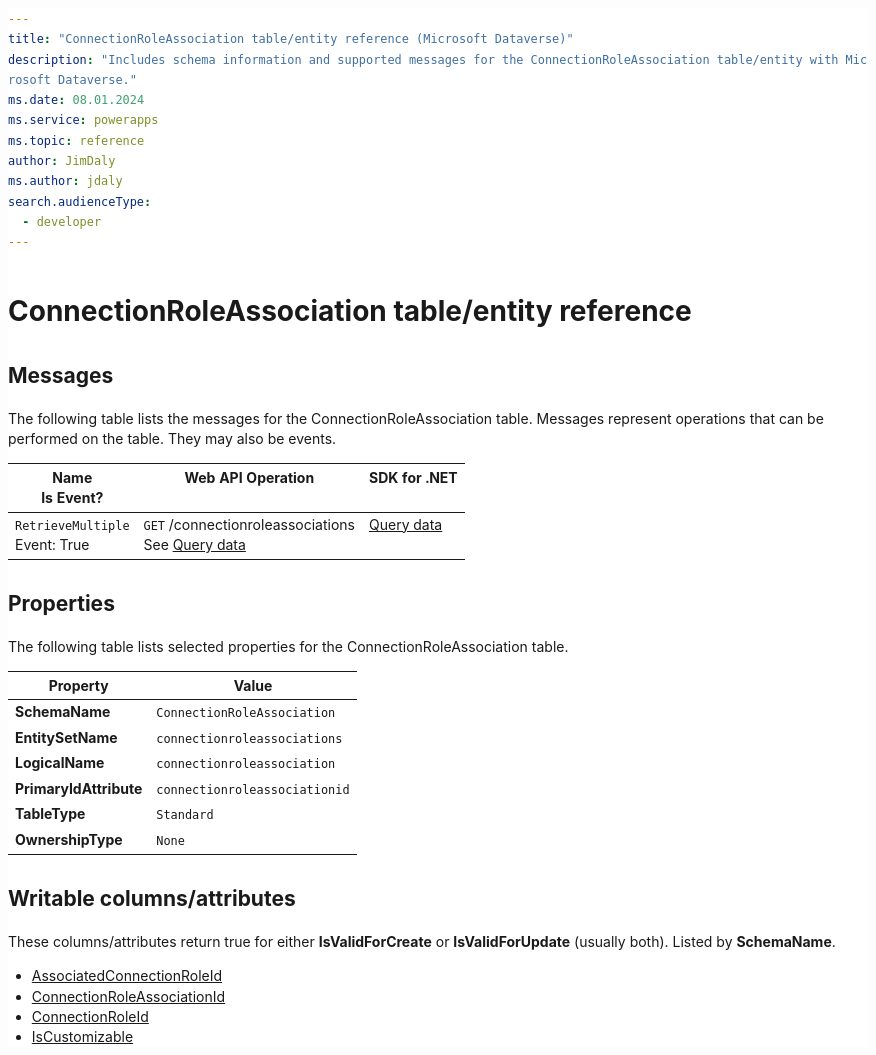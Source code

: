 ```yaml
---
title: "ConnectionRoleAssociation table/entity reference (Microsoft Dataverse)"
description: "Includes schema information and supported messages for the ConnectionRoleAssociation table/entity with Microsoft Dataverse."
ms.date: 08.01.2024
ms.service: powerapps
ms.topic: reference
author: JimDaly
ms.author: jdaly
search.audienceType: 
  - developer
---
```


# ConnectionRoleAssociation table/entity reference



## Messages

The following table lists the messages for the ConnectionRoleAssociation table.
Messages represent operations that can be performed on the table. They may also be events.

| Name <br />Is Event? |Web API Operation |SDK for .NET |
| ---- | ----- |----- |
| `RetrieveMultiple`<br />Event: True |`GET` /connectionroleassociations<br />See [Query data](/power-apps/developer/data-platform/webapi/query-data-web-api) |[Query data](/power-apps/developer/data-platform/org-service/entity-operations-query-data)|

## Properties

The following table lists selected properties for the ConnectionRoleAssociation table.

|Property|Value|
| --- | --- |
| **SchemaName** | `ConnectionRoleAssociation` |
| **EntitySetName** | `connectionroleassociations`|
| **LogicalName** | `connectionroleassociation` |
| **PrimaryIdAttribute** | `connectionroleassociationid` |
| **TableType** | `Standard` |
| **OwnershipType** | `None` |

## Writable columns/attributes

These columns/attributes return true for either **IsValidForCreate** or **IsValidForUpdate** (usually both). Listed by **SchemaName**.

- [AssociatedConnectionRoleId](#BKMK_AssociatedConnectionRoleId)
- [ConnectionRoleAssociationId](#BKMK_ConnectionRoleAssociationId)
- [ConnectionRoleId](#BKMK_ConnectionRoleId)
- [IsCustomizable](#BKMK_IsCustomizable)
